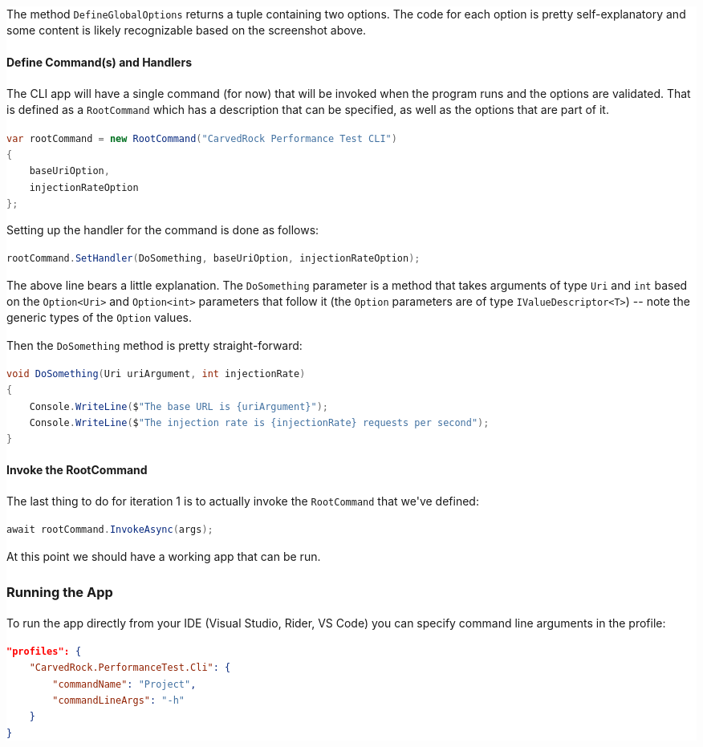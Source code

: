 The method `DefineGlobalOptions` returns a tuple containing
two options. The code for each option is pretty self-explanatory
and some content is likely recognizable based on the screenshot
above.

#### Define Command(s) and Handlers

The CLI app will have a single command (for now) that will be invoked when
the program runs and the options are validated.  That is defined as a `RootCommand`
which has a description that can be specified, as well as the options that are part
of it.

```C#
var rootCommand = new RootCommand("CarvedRock Performance Test CLI")
{
    baseUriOption,
    injectionRateOption
};
```

Setting up the handler for the command is done as follows:

```C#
rootCommand.SetHandler(DoSomething, baseUriOption, injectionRateOption);
```

The above line bears a little explanation. The `DoSomething` parameter is a
method that takes arguments of type `Uri` and `int` based on the `Option<Uri>`
and `Option<int>` parameters that follow it (the `Option` parameters are of
type `IValueDescriptor<T>`) -- note the generic types of the `Option` values.

Then the `DoSomething` method is pretty straight-forward:

```C#
void DoSomething(Uri uriArgument, int injectionRate)
{
    Console.WriteLine($"The base URL is {uriArgument}");
    Console.WriteLine($"The injection rate is {injectionRate} requests per second");
}
```

#### Invoke the RootCommand

The last thing to do for iteration 1 is to actually invoke the `RootCommand` that
we've defined:

```C#
await rootCommand.InvokeAsync(args);
```

At this point we should have a working app that can be run.

### Running the App

To run the app directly from your IDE (Visual Studio, Rider, VS Code) you can
specify command line arguments in the profile:

```json
"profiles": {
    "CarvedRock.PerformanceTest.Cli": {
        "commandName": "Project",
        "commandLineArgs": "-h"
    }
}
```
